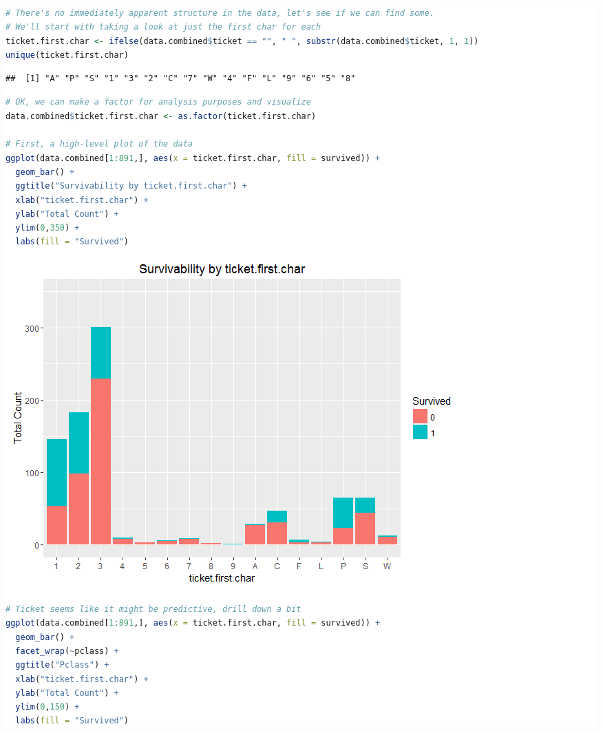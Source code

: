 ```r
# There's no immediately apparent structure in the data, let's see if we can find some.
# We'll start with taking a look at just the first char for each
ticket.first.char <- ifelse(data.combined$ticket == "", " ", substr(data.combined$ticket, 1, 1))
unique(ticket.first.char)
```

```
##  [1] "A" "P" "S" "1" "3" "2" "C" "7" "W" "4" "F" "L" "9" "6" "5" "8"
```

```r
# OK, we can make a factor for analysis purposes and visualize
data.combined$ticket.first.char <- as.factor(ticket.first.char)

# First, a high-level plot of the data
ggplot(data.combined[1:891,], aes(x = ticket.first.char, fill = survived)) +
  geom_bar() +
  ggtitle("Survivability by ticket.first.char") +
  xlab("ticket.first.char") +
  ylab("Total Count") +
  ylim(0,350) +
  labs(fill = "Survived")
```

![](TitanicDataAnalysis_Video7_files/figure-html/unnamed-chunk-5-1.png)

```r
# Ticket seems like it might be predictive, drill down a bit
ggplot(data.combined[1:891,], aes(x = ticket.first.char, fill = survived)) +
  geom_bar() +
  facet_wrap(~pclass) + 
  ggtitle("Pclass") +
  xlab("ticket.first.char") +
  ylab("Total Count") +
  ylim(0,150) +
  labs(fill = "Survived")
```
